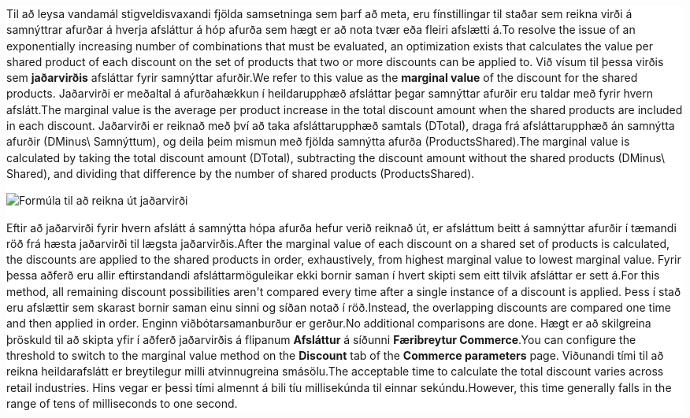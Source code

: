 <span data-ttu-id="1e27f-185">Til að leysa vandamál stigveldisvaxandi fjölda samsetninga sem þarf að meta, eru fínstillingar til staðar sem reikna virði á samnýttrar afurðar á hverja afsláttur á hóp afurða sem hægt er að nota tvær eða fleiri afslætti á.</span><span class="sxs-lookup"><span data-stu-id="1e27f-185">To resolve the issue of an exponentially increasing number of combinations that must be evaluated, an optimization exists that calculates the value per shared product of each discount on the set of products that two or more discounts can be applied to.</span></span> <span data-ttu-id="1e27f-186">Við vísum til þessa virðis sem **jaðarvirðis** afsláttar fyrir samnýttar afurðir.</span><span class="sxs-lookup"><span data-stu-id="1e27f-186">We refer to this value as the **marginal value** of the discount for the shared products.</span></span> <span data-ttu-id="1e27f-187">Jaðarvirði er meðaltal á afurðahækkun í heildarupphæð afsláttar þegar samnýttar afurðir eru taldar með fyrir hvern afslátt.</span><span class="sxs-lookup"><span data-stu-id="1e27f-187">The marginal value is the average per product increase in the total discount amount when the shared products are included in each discount.</span></span> <span data-ttu-id="1e27f-188">Jaðarvirði er reiknað með því að taka afsláttarupphæð samtals (DTotal), draga frá afsláttarupphæð án samnýtta afurðir (DMinus\\ Samnýttum), og deila þeim mismun með fjölda samnýtta afurða (ProductsShared).</span><span class="sxs-lookup"><span data-stu-id="1e27f-188">The marginal value is calculated by taking the total discount amount (DTotal), subtracting the discount amount without the shared products (DMinus\\ Shared), and dividing that difference by the number of shared products (ProductsShared).</span></span>

![Formúla til að reikna út jaðarvirði](./media/overlapping-discount-combo-06.jpg)

<span data-ttu-id="1e27f-190">Eftir að jaðarvirði fyrir hvern afslátt á samnýtta hópa afurða hefur verið reiknað út, er afsláttum beitt á samnýttar afurðir í tæmandi röð frá hæsta jaðarvirði til lægsta jaðarvirðis.</span><span class="sxs-lookup"><span data-stu-id="1e27f-190">After the marginal value of each discount on a shared set of products is calculated, the discounts are applied to the shared products in order, exhaustively, from highest marginal value to lowest marginal value.</span></span> <span data-ttu-id="1e27f-191">Fyrir þessa aðferð eru allir eftirstandandi afsláttarmöguleikar ekki bornir saman í hvert skipti sem eitt tilvik afsláttar er sett á.</span><span class="sxs-lookup"><span data-stu-id="1e27f-191">For this method, all remaining discount possibilities aren't compared every time after a single instance of a discount is applied.</span></span> <span data-ttu-id="1e27f-192">Þess í stað eru afslættir sem skarast bornir saman einu sinni og síðan notað í röð.</span><span class="sxs-lookup"><span data-stu-id="1e27f-192">Instead, the overlapping discounts are compared one time and then applied in order.</span></span> <span data-ttu-id="1e27f-193">Enginn viðbótarsamanburður er gerður.</span><span class="sxs-lookup"><span data-stu-id="1e27f-193">No additional comparisons are done.</span></span> <span data-ttu-id="1e27f-194">Hægt er að skilgreina þröskuld til að skipta yfir í aðferð jaðarvirðis á flipanum **Afsláttur** á síðunni **Færibreytur Commerce**.</span><span class="sxs-lookup"><span data-stu-id="1e27f-194">You can configure the threshold to switch to the marginal value method on the **Discount** tab of the **Commerce parameters** page.</span></span> <span data-ttu-id="1e27f-195">Viðunandi tími til að reikna heildarafslátt er breytilegur milli atvinnugreina smásölu.</span><span class="sxs-lookup"><span data-stu-id="1e27f-195">The acceptable time to calculate the total discount varies across retail industries.</span></span> <span data-ttu-id="1e27f-196">Hins vegar er þessi tími almennt á bili tíu millisekúnda til einnar sekúndu.</span><span class="sxs-lookup"><span data-stu-id="1e27f-196">However, this time generally falls in the range of tens of milliseconds to one second.</span></span>
